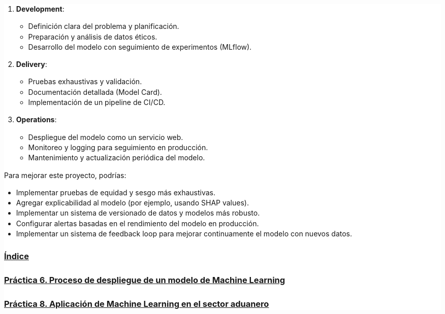 1. **Development**: <br>
   - Definición clara del problema y planificación.<br>
   - Preparación y análisis de datos éticos.<br>
   - Desarrollo del modelo con seguimiento de experimentos (MLflow).

2. **Delivery**:<br>
   - Pruebas exhaustivas y validación.<br>
   - Documentación detallada (Model Card).<br>
   - Implementación de un pipeline de CI/CD.

3. **Operations**:<br>
   - Despliegue del modelo como un servicio web.<br>
   - Monitoreo y logging para seguimiento en producción.<br>
   - Mantenimiento y actualización periódica del modelo.

Para mejorar este proyecto, podrías:

- Implementar pruebas de equidad y sesgo más exhaustivas.<br>
- Agregar explicabilidad al modelo (por ejemplo, usando SHAP values).<br>
- Implementar un sistema de versionado de datos y modelos más robusto.<br>
- Configurar alertas basadas en el rendimiento del modelo en producción.<br>
- Implementar un sistema de feedback loop para mejorar continuamente el modelo con nuevos datos.

### [Índice](../README.md)

### [Práctica 6. Proceso de despliegue de un modelo de Machine Learning](../Capítulo6/README.md)

### [Práctica 8. Aplicación de Machine Learning en el sector aduanero](../Capítulo8/README.md)
